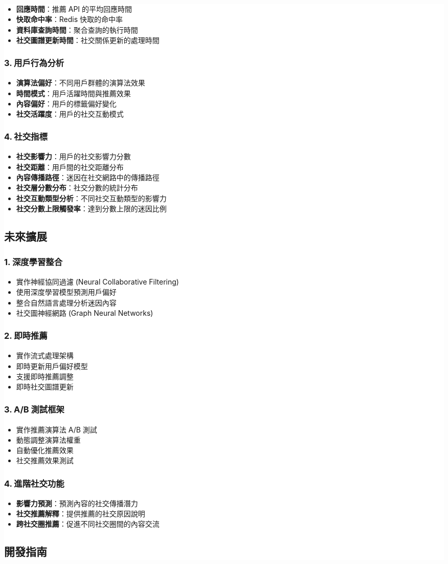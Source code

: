 - **回應時間**：推薦 API 的平均回應時間
- **快取命中率**：Redis 快取的命中率
- **資料庫查詢時間**：聚合查詢的執行時間
- **社交圖譜更新時間**：社交關係更新的處理時間

### 3. 用戶行為分析

- **演算法偏好**：不同用戶群體的演算法效果
- **時間模式**：用戶活躍時間與推薦效果
- **內容偏好**：用戶的標籤偏好變化
- **社交活躍度**：用戶的社交互動模式

### 4. 社交指標

- **社交影響力**：用戶的社交影響力分數
- **社交距離**：用戶間的社交距離分布
- **內容傳播路徑**：迷因在社交網路中的傳播路徑
- **社交層分數分布**：社交分數的統計分布
- **社交互動類型分析**：不同社交互動類型的影響力
- **社交分數上限觸發率**：達到分數上限的迷因比例

## 未來擴展

### 1. 深度學習整合

- 實作神經協同過濾 (Neural Collaborative Filtering)
- 使用深度學習模型預測用戶偏好
- 整合自然語言處理分析迷因內容
- 社交圖神經網路 (Graph Neural Networks)

### 2. 即時推薦

- 實作流式處理架構
- 即時更新用戶偏好模型
- 支援即時推薦調整
- 即時社交圖譜更新

### 3. A/B 測試框架

- 實作推薦演算法 A/B 測試
- 動態調整演算法權重
- 自動優化推薦效果
- 社交推薦效果測試

### 4. 進階社交功能

- **影響力預測**：預測內容的社交傳播潛力
- **社交推薦解釋**：提供推薦的社交原因說明
- **跨社交圈推薦**：促進不同社交圈間的內容交流

## 開發指南
